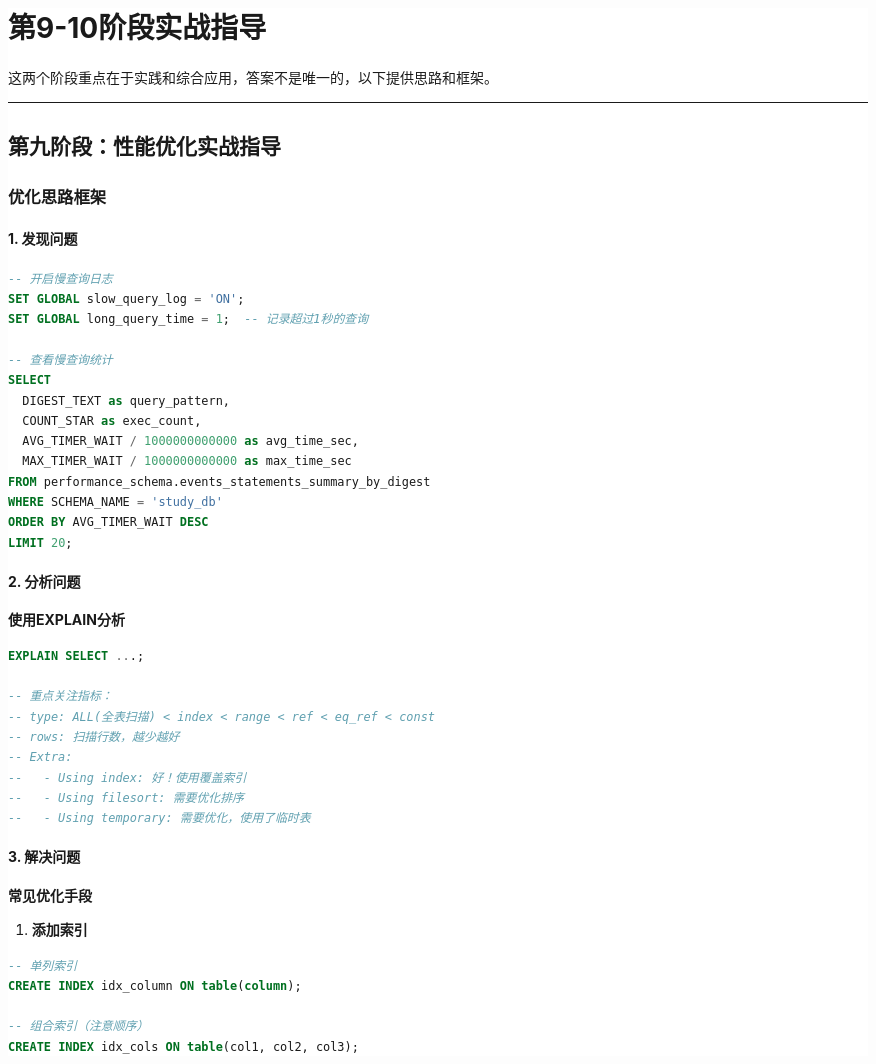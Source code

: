 # 第9-10阶段实战指导

这两个阶段重点在于实践和综合应用，答案不是唯一的，以下提供思路和框架。

---

## 第九阶段：性能优化实战指导

### 优化思路框架

#### 1. 发现问题

```sql
-- 开启慢查询日志
SET GLOBAL slow_query_log = 'ON';
SET GLOBAL long_query_time = 1;  -- 记录超过1秒的查询

-- 查看慢查询统计
SELECT
  DIGEST_TEXT as query_pattern,
  COUNT_STAR as exec_count,
  AVG_TIMER_WAIT / 1000000000000 as avg_time_sec,
  MAX_TIMER_WAIT / 1000000000000 as max_time_sec
FROM performance_schema.events_statements_summary_by_digest
WHERE SCHEMA_NAME = 'study_db'
ORDER BY AVG_TIMER_WAIT DESC
LIMIT 20;
```

#### 2. 分析问题

**使用EXPLAIN分析**
```sql
EXPLAIN SELECT ...;

-- 重点关注指标：
-- type: ALL(全表扫描) < index < range < ref < eq_ref < const
-- rows: 扫描行数，越少越好
-- Extra:
--   - Using index: 好！使用覆盖索引
--   - Using filesort: 需要优化排序
--   - Using temporary: 需要优化，使用了临时表
```

#### 3. 解决问题

**常见优化手段**

1. **添加索引**
```sql
-- 单列索引
CREATE INDEX idx_column ON table(column);

-- 组合索引（注意顺序）
CREATE INDEX idx_cols ON table(col1, col2, col3);
```
